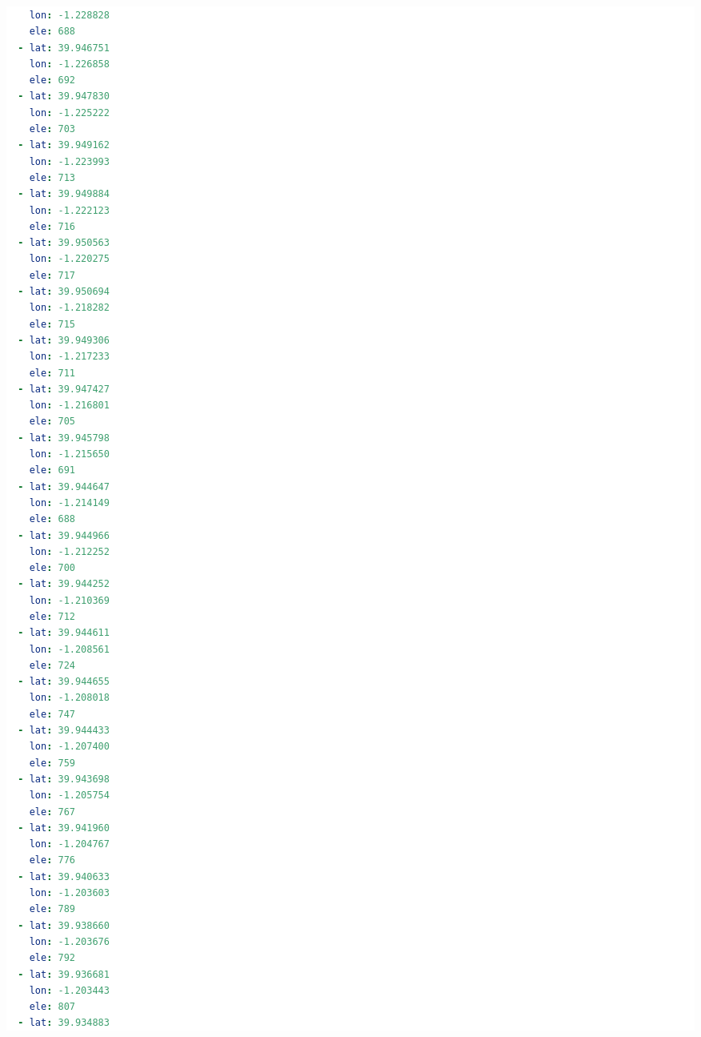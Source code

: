```yaml
    lon: -1.228828
    ele: 688
  - lat: 39.946751
    lon: -1.226858
    ele: 692
  - lat: 39.947830
    lon: -1.225222
    ele: 703
  - lat: 39.949162
    lon: -1.223993
    ele: 713
  - lat: 39.949884
    lon: -1.222123
    ele: 716
  - lat: 39.950563
    lon: -1.220275
    ele: 717
  - lat: 39.950694
    lon: -1.218282
    ele: 715
  - lat: 39.949306
    lon: -1.217233
    ele: 711
  - lat: 39.947427
    lon: -1.216801
    ele: 705
  - lat: 39.945798
    lon: -1.215650
    ele: 691
  - lat: 39.944647
    lon: -1.214149
    ele: 688
  - lat: 39.944966
    lon: -1.212252
    ele: 700
  - lat: 39.944252
    lon: -1.210369
    ele: 712
  - lat: 39.944611
    lon: -1.208561
    ele: 724
  - lat: 39.944655
    lon: -1.208018
    ele: 747
  - lat: 39.944433
    lon: -1.207400
    ele: 759
  - lat: 39.943698
    lon: -1.205754
    ele: 767
  - lat: 39.941960
    lon: -1.204767
    ele: 776
  - lat: 39.940633
    lon: -1.203603
    ele: 789
  - lat: 39.938660
    lon: -1.203676
    ele: 792
  - lat: 39.936681
    lon: -1.203443
    ele: 807
  - lat: 39.934883
```
